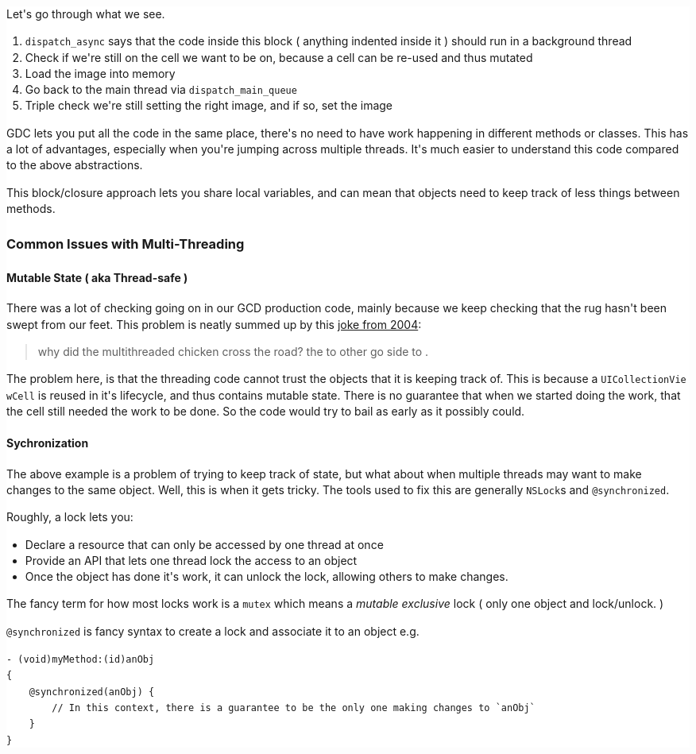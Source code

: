 Let's go through what we see.

1. `dispatch_async` says that the code inside this block ( anything indented inside it ) should run in a background thread
1. Check if we're still on the cell we want to be on, because a cell can be re-used and thus mutated
1. Load the image into memory 
1. Go back to the main thread via `dispatch_main_queue`
1. Triple check we're still setting the right image, and if so, set the image

GDC lets you put all the code in the same place, there's no need to have work happening in different methods or classes. This has a lot of advantages, especially when you're jumping across multiple threads. It's much easier to understand this code compared to the above abstractions.

This block/closure approach lets you share local variables, and can mean that objects need to keep track of less things between methods. 


### Common Issues with Multi-Threading

#### Mutable State ( aka Thread-safe )

There was a lot of checking going on in our GCD production code, mainly because we keep checking that the rug hasn't been swept from our feet. This problem is neatly summed up by this [joke from 2004](http://www.crazyontap.com/topic.php?TopicId=28083):

> why did the multithreaded chicken cross the road? the to other go side to .

The problem here, is that the threading code cannot trust the objects that it is keeping track of. This is because a `UICollectionViewCell` is reused in it's lifecycle, and thus contains mutable state. There is no guarantee that when we started doing the work, that the cell still needed the work to be done. So the code would try to bail as early as it possibly could. 

#### Sychronization

The above example is a problem of trying to keep track of state, but what about when multiple threads may want to make changes to the same object. Well, this is when it gets tricky. The tools used to fix this are generally `NSLock`s and `@synchronized`. 

Roughly, a lock lets you:

* Declare a resource that can only be accessed by one thread at once
* Provide an API that lets one thread lock the access to an object
* Once the object has done it's work, it can unlock the lock, allowing others to make changes.

The fancy term for how most locks work is a `mutex` which means a _mutable exclusive_ lock ( only one object and lock/unlock. )

`@synchronized` is fancy syntax to create a lock and associate it to an object e.g. 

```objc
- (void)myMethod:(id)anObj
{
    @synchronized(anObj) {
        // In this context, there is a guarantee to be the only one making changes to `anObj`
    }
}
``` 
